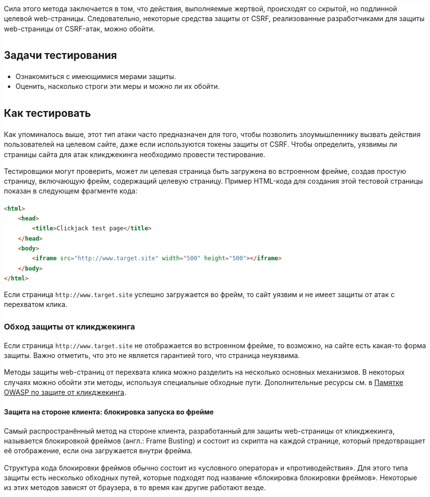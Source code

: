 Сила этого метода заключается в том, что действия, выполняемые жертвой, происходят со скрытой, но подлинной целевой web-страницы. Следовательно, некоторые средства защиты от CSRF, реализованные разработчиками для защиты web-страницы от CSRF-атак, можно обойти.

## Задачи тестирования

- Ознакомиться с имеющимися мерами защиты.
- Оценить, насколько строги эти меры и можно ли их обойти.

## Как тестировать

Как упоминалось выше, этот тип атаки часто предназначен для того, чтобы позволить злоумышленнику вызвать действия пользователей на целевом сайте, даже если используются токены защиты от CSRF. Чтобы определить, уязвимы ли страницы сайта для атак кликджекинга необходимо провести тестирование.

Тестировщики могут проверить, может ли целевая страница быть загружена во встроенном фрейме, создав простую страницу, включающую фрейм, содержащий целевую страницу. Пример HTML-кода для создания этой тестовой страницы показан в следующем фрагменте кода:

```html
<html>
    <head>
        <title>Clickjack test page</title>
    </head>
    <body>
        <iframe src="http://www.target.site" width="500" height="500"></iframe>
    </body>
</html>
```

Если страница `http://www.target.site` успешно загружается во фрейм, то сайт уязвим и не имеет защиты от атак с перехватом клика.

### Обход защиты от кликджекинга

Если страница `http://www.target.site` не отображается во встроенном фрейме, то возможно, на сайте есть какая-то форма защиты. Важно отметить, что это не является гарантией того, что страница неуязвима.

Методы защиты web-страниц от перехвата клика можно разделить на несколько основных механизмов. В некоторых случаях можно обойти эти методы, используя специальные обходные пути. Дополнительные ресурсы см. в [Памятке OWASP по защите от кликджекинга](https://cheatsheetseries.owasp.org/cheatsheets/Clickjacking_Defense_Cheat_Sheet.html).

#### Защита на стороне клиента: блокировка запуска во фрейме

Самый распространённый метод на стороне клиента, разработанный для защиты web-страницы от кликджекинга, называется блокировкой фреймов (англ.: Frame Busting) и состоит из скрипта на каждой странице, который предотвращает её отображение, если она загружается внутри фрейма.

Структура кода блокировки фреймов обычно состоит из «условного оператора» и «противодействия». Для этого типа защиты есть несколько обходных путей, которые подходят под название «блокировка блокировки фреймов». Некоторые из этих методов зависят от браузера, в то время как другие работают везде.
